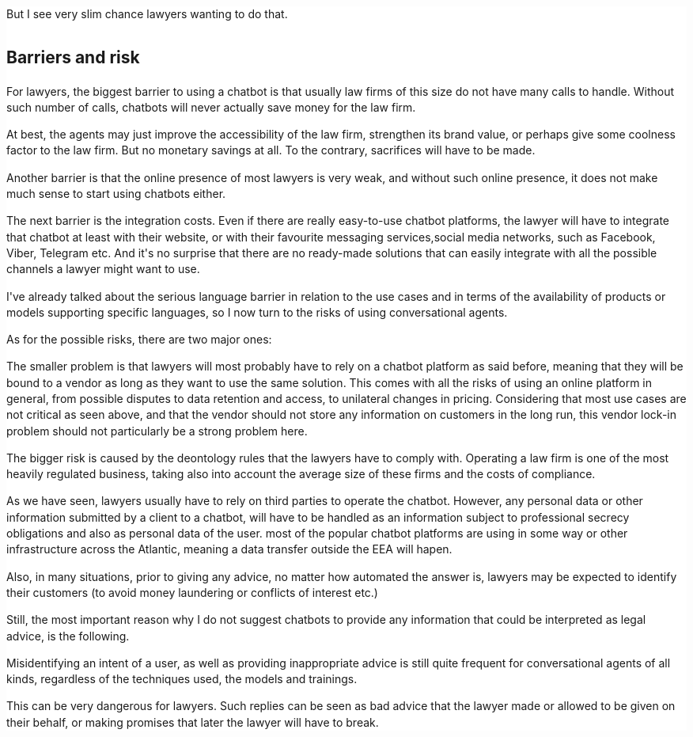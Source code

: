 But I see very slim chance lawyers wanting to do that.

## Barriers and risk ##
For lawyers, the biggest barrier to using a chatbot is that usually law firms of this size do not have many calls to handle. Without such number of calls, chatbots will never actually save money for the law firm.

At best, the agents may just improve the accessibility of the law firm, strengthen its brand value, or perhaps give some coolness factor to the law firm. But no monetary savings at all. To the contrary, sacrifices will have to be made.

Another barrier is that the online presence of most lawyers is very weak, and without such online presence, it does not make much sense to start using chatbots either.

The next barrier is the integration costs. Even if there are really easy-to-use chatbot platforms, the lawyer will have to integrate that chatbot at least with their website, or with their favourite messaging services,social media networks, such as Facebook, Viber, Telegram etc. And it's no surprise that there are no ready-made solutions that can easily integrate with all the possible channels a lawyer might want to use.

I've already talked about the serious language barrier in relation to the use cases and in terms of the availability of products or models supporting specific languages, so I now turn to the risks of using conversational agents.

As for the possible risks, there are two major ones:

The smaller problem is that lawyers will most probably have to rely on a chatbot platform as said before, meaning that they will be bound to a vendor as long as they want to use the same solution. This comes with all the risks of using an online platform in general, from possible disputes to data retention and access, to unilateral changes in pricing. Considering that most use cases are not critical as seen above,  and that the vendor should not store any information on customers in the long run, this vendor lock-in problem should not particularly be a strong problem here.

The bigger risk is caused by the deontology rules that the lawyers have to comply with. Operating a law firm is one of the most heavily regulated business, taking also into account the average size of these firms and the costs of compliance.

As we have seen, lawyers usually have to rely on third parties to operate the chatbot. However, any personal data or other information submitted by a client to a chatbot, will have to be handled as an information subject to professional secrecy obligations and also as personal data of the user. most of the popular chatbot platforms are using in some way or other infrastructure across the Atlantic, meaning a data transfer outside the EEA will hapen.

Also, in many situations, prior to giving any advice, no matter how automated the answer is, lawyers may be expected to identify their customers (to avoid money laundering or conflicts of interest etc.)

Still, the most important reason why I do not suggest chatbots to provide any information that could be interpreted as legal advice, is the following.

Misidentifying an intent of a user, as well as providing inappropriate advice is still quite frequent for conversational agents of all kinds, regardless of the techniques used, the models and trainings.

This can be very dangerous for lawyers. Such replies can be seen as bad advice that the lawyer made or allowed to be given on their behalf, or making promises that later the lawyer will have to break. 
